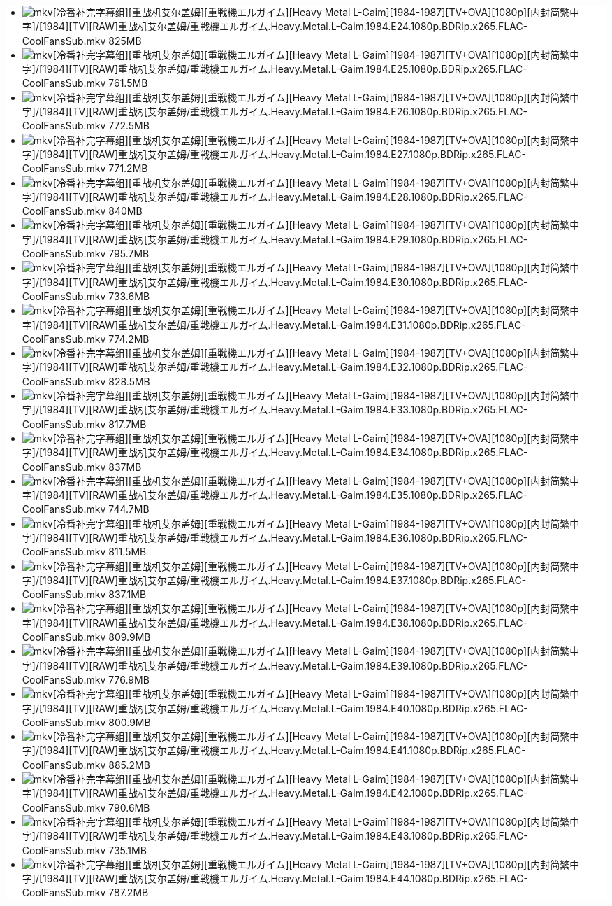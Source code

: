 * ![mkv](https://share.dmhy.org/images/icon/mkv.gif)\[冷番补完字幕组]\[重战机艾尔盖姆]\[重戦機エルガイム]\[Heavy Metal L-Gaim]\[1984-1987]\[TV+OVA]\[1080p]\[内封简繁中字]/\[1984]\[TV]\[RAW]重战机艾尔盖姆/重戦機エルガイム.Heavy.Metal.L-Gaim.1984.E24.1080p.BDRip.x265.FLAC-CoolFansSub.mkv 825MB
* ![mkv](https://share.dmhy.org/images/icon/mkv.gif)\[冷番补完字幕组]\[重战机艾尔盖姆]\[重戦機エルガイム]\[Heavy Metal L-Gaim]\[1984-1987]\[TV+OVA]\[1080p]\[内封简繁中字]/\[1984]\[TV]\[RAW]重战机艾尔盖姆/重戦機エルガイム.Heavy.Metal.L-Gaim.1984.E25.1080p.BDRip.x265.FLAC-CoolFansSub.mkv 761.5MB
* ![mkv](https://share.dmhy.org/images/icon/mkv.gif)\[冷番补完字幕组]\[重战机艾尔盖姆]\[重戦機エルガイム]\[Heavy Metal L-Gaim]\[1984-1987]\[TV+OVA]\[1080p]\[内封简繁中字]/\[1984]\[TV]\[RAW]重战机艾尔盖姆/重戦機エルガイム.Heavy.Metal.L-Gaim.1984.E26.1080p.BDRip.x265.FLAC-CoolFansSub.mkv 772.5MB
* ![mkv](https://share.dmhy.org/images/icon/mkv.gif)\[冷番补完字幕组]\[重战机艾尔盖姆]\[重戦機エルガイム]\[Heavy Metal L-Gaim]\[1984-1987]\[TV+OVA]\[1080p]\[内封简繁中字]/\[1984]\[TV]\[RAW]重战机艾尔盖姆/重戦機エルガイム.Heavy.Metal.L-Gaim.1984.E27.1080p.BDRip.x265.FLAC-CoolFansSub.mkv 771.2MB
* ![mkv](https://share.dmhy.org/images/icon/mkv.gif)\[冷番补完字幕组]\[重战机艾尔盖姆]\[重戦機エルガイム]\[Heavy Metal L-Gaim]\[1984-1987]\[TV+OVA]\[1080p]\[内封简繁中字]/\[1984]\[TV]\[RAW]重战机艾尔盖姆/重戦機エルガイム.Heavy.Metal.L-Gaim.1984.E28.1080p.BDRip.x265.FLAC-CoolFansSub.mkv 840MB
* ![mkv](https://share.dmhy.org/images/icon/mkv.gif)\[冷番补完字幕组]\[重战机艾尔盖姆]\[重戦機エルガイム]\[Heavy Metal L-Gaim]\[1984-1987]\[TV+OVA]\[1080p]\[内封简繁中字]/\[1984]\[TV]\[RAW]重战机艾尔盖姆/重戦機エルガイム.Heavy.Metal.L-Gaim.1984.E29.1080p.BDRip.x265.FLAC-CoolFansSub.mkv 795.7MB
* ![mkv](https://share.dmhy.org/images/icon/mkv.gif)\[冷番补完字幕组]\[重战机艾尔盖姆]\[重戦機エルガイム]\[Heavy Metal L-Gaim]\[1984-1987]\[TV+OVA]\[1080p]\[内封简繁中字]/\[1984]\[TV]\[RAW]重战机艾尔盖姆/重戦機エルガイム.Heavy.Metal.L-Gaim.1984.E30.1080p.BDRip.x265.FLAC-CoolFansSub.mkv 733.6MB
* ![mkv](https://share.dmhy.org/images/icon/mkv.gif)\[冷番补完字幕组]\[重战机艾尔盖姆]\[重戦機エルガイム]\[Heavy Metal L-Gaim]\[1984-1987]\[TV+OVA]\[1080p]\[内封简繁中字]/\[1984]\[TV]\[RAW]重战机艾尔盖姆/重戦機エルガイム.Heavy.Metal.L-Gaim.1984.E31.1080p.BDRip.x265.FLAC-CoolFansSub.mkv 774.2MB
* ![mkv](https://share.dmhy.org/images/icon/mkv.gif)\[冷番补完字幕组]\[重战机艾尔盖姆]\[重戦機エルガイム]\[Heavy Metal L-Gaim]\[1984-1987]\[TV+OVA]\[1080p]\[内封简繁中字]/\[1984]\[TV]\[RAW]重战机艾尔盖姆/重戦機エルガイム.Heavy.Metal.L-Gaim.1984.E32.1080p.BDRip.x265.FLAC-CoolFansSub.mkv 828.5MB
* ![mkv](https://share.dmhy.org/images/icon/mkv.gif)\[冷番补完字幕组]\[重战机艾尔盖姆]\[重戦機エルガイム]\[Heavy Metal L-Gaim]\[1984-1987]\[TV+OVA]\[1080p]\[内封简繁中字]/\[1984]\[TV]\[RAW]重战机艾尔盖姆/重戦機エルガイム.Heavy.Metal.L-Gaim.1984.E33.1080p.BDRip.x265.FLAC-CoolFansSub.mkv 817.7MB
* ![mkv](https://share.dmhy.org/images/icon/mkv.gif)\[冷番补完字幕组]\[重战机艾尔盖姆]\[重戦機エルガイム]\[Heavy Metal L-Gaim]\[1984-1987]\[TV+OVA]\[1080p]\[内封简繁中字]/\[1984]\[TV]\[RAW]重战机艾尔盖姆/重戦機エルガイム.Heavy.Metal.L-Gaim.1984.E34.1080p.BDRip.x265.FLAC-CoolFansSub.mkv 837MB
* ![mkv](https://share.dmhy.org/images/icon/mkv.gif)\[冷番补完字幕组]\[重战机艾尔盖姆]\[重戦機エルガイム]\[Heavy Metal L-Gaim]\[1984-1987]\[TV+OVA]\[1080p]\[内封简繁中字]/\[1984]\[TV]\[RAW]重战机艾尔盖姆/重戦機エルガイム.Heavy.Metal.L-Gaim.1984.E35.1080p.BDRip.x265.FLAC-CoolFansSub.mkv 744.7MB
* ![mkv](https://share.dmhy.org/images/icon/mkv.gif)\[冷番补完字幕组]\[重战机艾尔盖姆]\[重戦機エルガイム]\[Heavy Metal L-Gaim]\[1984-1987]\[TV+OVA]\[1080p]\[内封简繁中字]/\[1984]\[TV]\[RAW]重战机艾尔盖姆/重戦機エルガイム.Heavy.Metal.L-Gaim.1984.E36.1080p.BDRip.x265.FLAC-CoolFansSub.mkv 811.5MB
* ![mkv](https://share.dmhy.org/images/icon/mkv.gif)\[冷番补完字幕组]\[重战机艾尔盖姆]\[重戦機エルガイム]\[Heavy Metal L-Gaim]\[1984-1987]\[TV+OVA]\[1080p]\[内封简繁中字]/\[1984]\[TV]\[RAW]重战机艾尔盖姆/重戦機エルガイム.Heavy.Metal.L-Gaim.1984.E37.1080p.BDRip.x265.FLAC-CoolFansSub.mkv 837.1MB
* ![mkv](https://share.dmhy.org/images/icon/mkv.gif)\[冷番补完字幕组]\[重战机艾尔盖姆]\[重戦機エルガイム]\[Heavy Metal L-Gaim]\[1984-1987]\[TV+OVA]\[1080p]\[内封简繁中字]/\[1984]\[TV]\[RAW]重战机艾尔盖姆/重戦機エルガイム.Heavy.Metal.L-Gaim.1984.E38.1080p.BDRip.x265.FLAC-CoolFansSub.mkv 809.9MB
* ![mkv](https://share.dmhy.org/images/icon/mkv.gif)\[冷番补完字幕组]\[重战机艾尔盖姆]\[重戦機エルガイム]\[Heavy Metal L-Gaim]\[1984-1987]\[TV+OVA]\[1080p]\[内封简繁中字]/\[1984]\[TV]\[RAW]重战机艾尔盖姆/重戦機エルガイム.Heavy.Metal.L-Gaim.1984.E39.1080p.BDRip.x265.FLAC-CoolFansSub.mkv 776.9MB
* ![mkv](https://share.dmhy.org/images/icon/mkv.gif)\[冷番补完字幕组]\[重战机艾尔盖姆]\[重戦機エルガイム]\[Heavy Metal L-Gaim]\[1984-1987]\[TV+OVA]\[1080p]\[内封简繁中字]/\[1984]\[TV]\[RAW]重战机艾尔盖姆/重戦機エルガイム.Heavy.Metal.L-Gaim.1984.E40.1080p.BDRip.x265.FLAC-CoolFansSub.mkv 800.9MB
* ![mkv](https://share.dmhy.org/images/icon/mkv.gif)\[冷番补完字幕组]\[重战机艾尔盖姆]\[重戦機エルガイム]\[Heavy Metal L-Gaim]\[1984-1987]\[TV+OVA]\[1080p]\[内封简繁中字]/\[1984]\[TV]\[RAW]重战机艾尔盖姆/重戦機エルガイム.Heavy.Metal.L-Gaim.1984.E41.1080p.BDRip.x265.FLAC-CoolFansSub.mkv 885.2MB
* ![mkv](https://share.dmhy.org/images/icon/mkv.gif)\[冷番补完字幕组]\[重战机艾尔盖姆]\[重戦機エルガイム]\[Heavy Metal L-Gaim]\[1984-1987]\[TV+OVA]\[1080p]\[内封简繁中字]/\[1984]\[TV]\[RAW]重战机艾尔盖姆/重戦機エルガイム.Heavy.Metal.L-Gaim.1984.E42.1080p.BDRip.x265.FLAC-CoolFansSub.mkv 790.6MB
* ![mkv](https://share.dmhy.org/images/icon/mkv.gif)\[冷番补完字幕组]\[重战机艾尔盖姆]\[重戦機エルガイム]\[Heavy Metal L-Gaim]\[1984-1987]\[TV+OVA]\[1080p]\[内封简繁中字]/\[1984]\[TV]\[RAW]重战机艾尔盖姆/重戦機エルガイム.Heavy.Metal.L-Gaim.1984.E43.1080p.BDRip.x265.FLAC-CoolFansSub.mkv 735.1MB
* ![mkv](https://share.dmhy.org/images/icon/mkv.gif)\[冷番补完字幕组]\[重战机艾尔盖姆]\[重戦機エルガイム]\[Heavy Metal L-Gaim]\[1984-1987]\[TV+OVA]\[1080p]\[内封简繁中字]/\[1984]\[TV]\[RAW]重战机艾尔盖姆/重戦機エルガイム.Heavy.Metal.L-Gaim.1984.E44.1080p.BDRip.x265.FLAC-CoolFansSub.mkv 787.2MB